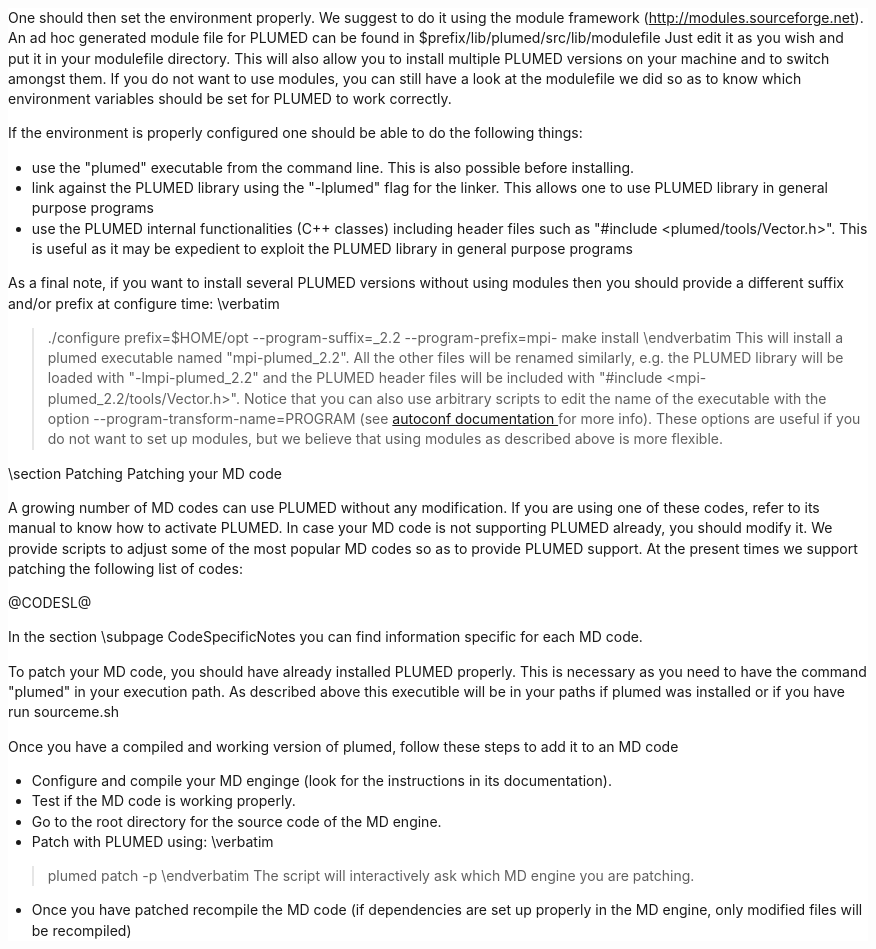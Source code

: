 One should then set the environment properly. We suggest to do it using
the module framework (http://modules.sourceforge.net). An ad hoc generated
module file for PLUMED can be found in $prefix/lib/plumed/src/lib/modulefile
Just edit it as you wish and put it in your modulefile directory.
This will also allow you to install multiple PLUMED versions on your machine and to
switch amongst them. If you do not want to use modules, you can 
still have a look at the modulefile we did so as to know which
environment variables should be set for PLUMED to work correctly.

If the environment is properly configured one should be able to do
the following things:
- use the "plumed" executable from the command line. This is also possible before installing.
- link against the PLUMED library using the "-lplumed" flag for the linker. This allows
  one to use PLUMED library in general purpose programs
- use the PLUMED internal functionalities (C++ classes) including
  header files such as "#include <plumed/tools/Vector.h>". This is useful as it may be expedient to
  exploit the PLUMED library in general purpose programs

As a final note, if you want to install several PLUMED versions without using modules then you
should provide a different suffix and/or prefix at configure time:
\verbatim
> ./configure prefix=$HOME/opt --program-suffix=_2.2 --program-prefix=mpi-
> make install
\endverbatim
This will install a plumed executable named "mpi-plumed_2.2". All the other files will be renamed similarly,
e.g. the PLUMED library will be loaded with "-lmpi-plumed_2.2" and the PLUMED header files
will be included with "#include <mpi-plumed_2.2/tools/Vector.h>".
Notice that you can also use arbitrary scripts to edit the name of the executable
with the option --program-transform-name=PROGRAM
(see <a href="http://www.gnu.org/software/autoconf/manual/autoconf-2.69/html_node/Transformation-Examples.html#Transformation-Examples"> autoconf documentation </a> for more info).
These options are useful if you
do not want to set up modules, but we believe that using modules as described above is more flexible.

\section Patching Patching your MD code

A growing number of MD codes can use PLUMED without any modification.
If you are using one of these codes, refer to its manual to know how to activate PLUMED.
In case your MD code is not supporting PLUMED already, you should modify it.
We provide scripts to adjust some of the most popular MD codes
so as to provide PLUMED support.
At the present times we support patching the following list of codes:

@CODESL@

In the section \subpage CodeSpecificNotes you can find information specific for each MD code.

To patch your MD code, you should have already installed PLUMED properly.
This is necessary as you need to have the command "plumed" in your execution
path.  As described above this executible will be in your paths if plumed was 
installed or if you have run sourceme.sh

Once you have a compiled and working version of plumed, follow these steps to add it to
an MD code
- Configure and compile your MD enginge (look for the instructions in its documentation).
- Test if the MD code is working properly.
- Go to the root directory for the source code of the MD engine.
- Patch with PLUMED using:
\verbatim
> plumed patch -p
\endverbatim
The script will interactively ask which MD engine you are patching.
- Once you have patched recompile the MD code (if dependencies are set up properly in the MD engine,
  only modified files will be recompiled)
